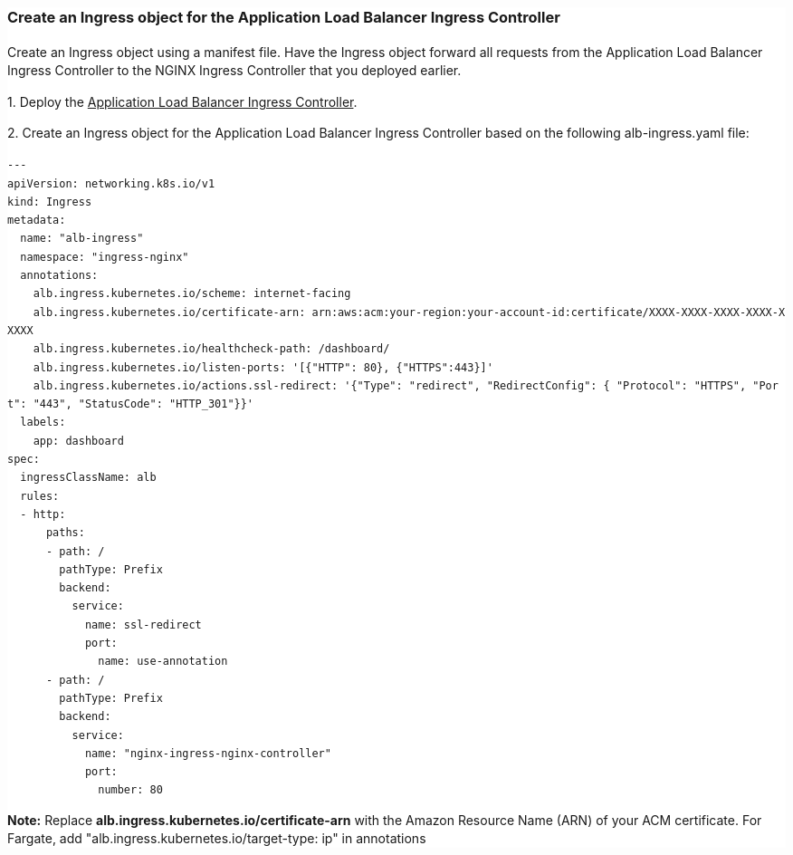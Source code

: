 ### Create an Ingress object for the Application Load Balancer Ingress Controller

Create an Ingress object using a manifest file. Have the Ingress object forward all requests from the Application Load Balancer Ingress Controller to the NGINX Ingress Controller that you deployed earlier.

1\. Deploy the [Application Load Balancer Ingress Controller](<https://docs.aws.amazon.com/eks/latest/userguide/alb-ingress.html>).

2\. Create an Ingress object for the Application Load Balancer Ingress Controller based on the following alb-ingress.yaml file:
    
    
    ---
    apiVersion: networking.k8s.io/v1
    kind: Ingress
    metadata:
      name: "alb-ingress"
      namespace: "ingress-nginx"
      annotations:
        alb.ingress.kubernetes.io/scheme: internet-facing
        alb.ingress.kubernetes.io/certificate-arn: arn:aws:acm:your-region:your-account-id:certificate/XXXX-XXXX-XXXX-XXXX-XXXXX
        alb.ingress.kubernetes.io/healthcheck-path: /dashboard/
        alb.ingress.kubernetes.io/listen-ports: '[{"HTTP": 80}, {"HTTPS":443}]'
        alb.ingress.kubernetes.io/actions.ssl-redirect: '{"Type": "redirect", "RedirectConfig": { "Protocol": "HTTPS", "Port": "443", "StatusCode": "HTTP_301"}}'
      labels:
        app: dashboard
    spec:
      ingressClassName: alb
      rules:
      - http:
          paths:
          - path: /
            pathType: Prefix
            backend:
              service:
                name: ssl-redirect
                port:
                  name: use-annotation
          - path: /
            pathType: Prefix
            backend:
              service:
                name: "nginx-ingress-nginx-controller"
                port:
                  number: 80

**Note:** Replace **alb.ingress.kubernetes.io/certificate-arn** with the Amazon Resource Name (ARN) of your ACM certificate. For Fargate, add "alb.ingress.kubernetes.io/target-type: ip" in annotations
